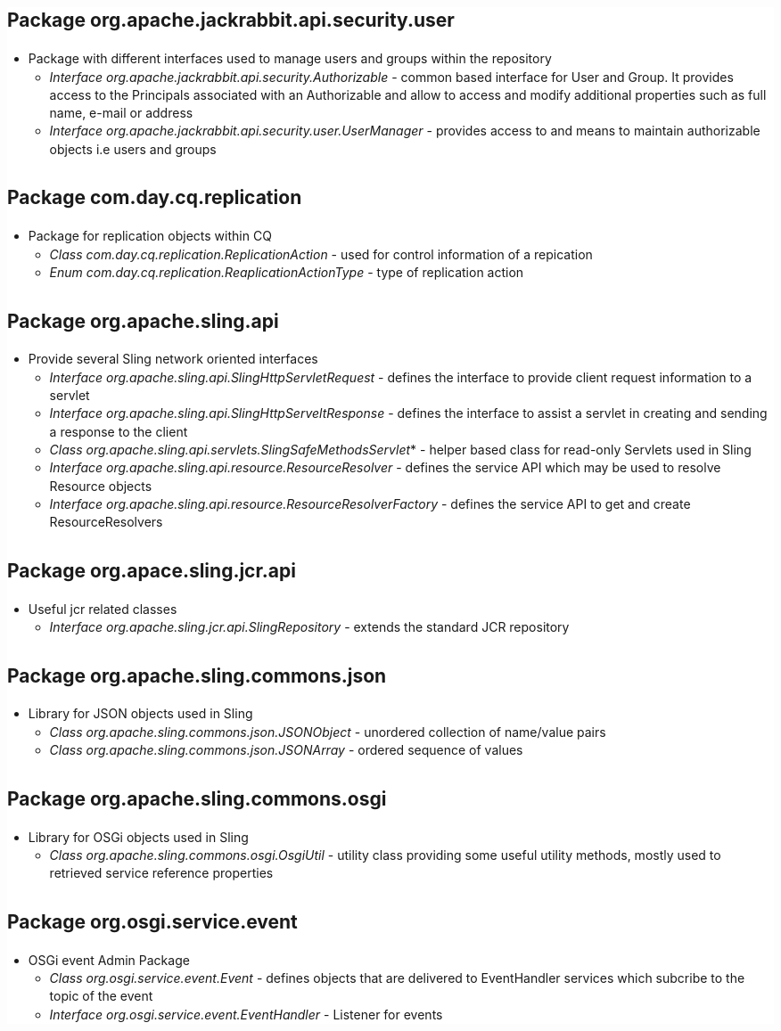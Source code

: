 ## Package org.apache.jackrabbit.api.security.user
* Package with different interfaces used to manage users and groups within the repository
	* *Interface org.apache.jackrabbit.api.security.Authorizable* - common based interface for User and Group. It provides access to the Principals associated with an Authorizable and allow to access and modify additional properties such as full name, e-mail or address
	* *Interface org.apache.jackrabbit.api.security.user.UserManager* - provides access to and means to maintain authorizable objects i.e users and groups

## Package com.day.cq.replication
* Package for replication objects within CQ
	* *Class com.day.cq.replication.ReplicationAction* - used for control information of a repication
	* *Enum com.day.cq.replication.ReaplicationActionType* - type of replication action

## Package org.apache.sling.api
* Provide several Sling network oriented interfaces
	* *Interface org.apache.sling.api.SlingHttpServletRequest* - defines the interface to provide client request information to a servlet
	* *Interface org.apache.sling.api.SlingHttpServeltResponse* - defines the interface to assist a servlet in creating and sending a response to the client
	* *Class org.apache.sling.api.servlets.SlingSafeMethodsServlet** - helper based class for read-only Servlets used in Sling
	* *Interface org.apache.sling.api.resource.ResourceResolver* - defines the service API which may be used to resolve Resource objects
	* *Interface org.apache.sling.api.resource.ResourceResolverFactory* - defines the service API to get and create ResourceResolvers

## Package org.apace.sling.jcr.api
* Useful jcr related classes
	* *Interface org.apache.sling.jcr.api.SlingRepository* - extends the standard JCR repository

## Package org.apache.sling.commons.json
* Library for JSON objects used in Sling
	* *Class org.apache.sling.commons.json.JSONObject* - unordered collection of name/value pairs
	* *Class org.apache.sling.commons.json.JSONArray* - ordered sequence of values

## Package org.apache.sling.commons.osgi
* Library for OSGi objects used in Sling
	* *Class org.apache.sling.commons.osgi.OsgiUtil* - utility class providing some useful utility methods, mostly used to retrieved service reference properties

## Package org.osgi.service.event
* OSGi event Admin Package
	* *Class org.osgi.service.event.Event* - defines objects that are delivered to EventHandler services which subcribe to the topic of the event
	* *Interface org.osgi.service.event.EventHandler* - Listener for events
